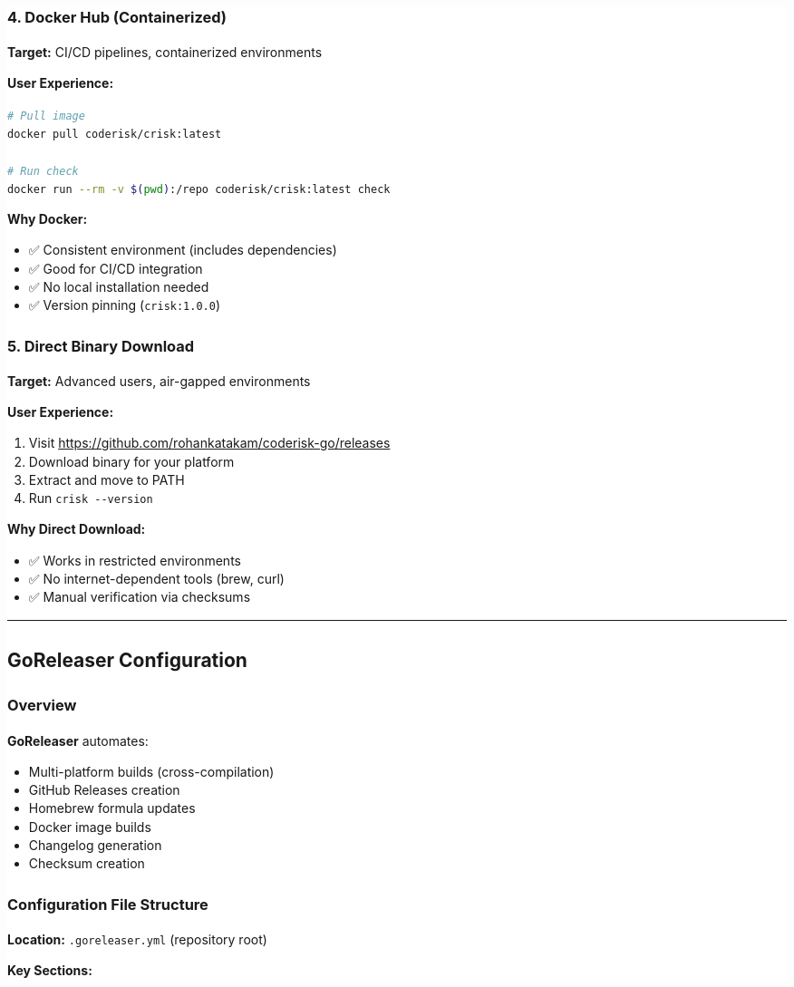 ### 4. Docker Hub (Containerized)

**Target:** CI/CD pipelines, containerized environments

**User Experience:**
```bash
# Pull image
docker pull coderisk/crisk:latest

# Run check
docker run --rm -v $(pwd):/repo coderisk/crisk:latest check
```

**Why Docker:**
- ✅ Consistent environment (includes dependencies)
- ✅ Good for CI/CD integration
- ✅ No local installation needed
- ✅ Version pinning (`crisk:1.0.0`)

### 5. Direct Binary Download

**Target:** Advanced users, air-gapped environments

**User Experience:**
1. Visit https://github.com/rohankatakam/coderisk-go/releases
2. Download binary for your platform
3. Extract and move to PATH
4. Run `crisk --version`

**Why Direct Download:**
- ✅ Works in restricted environments
- ✅ No internet-dependent tools (brew, curl)
- ✅ Manual verification via checksums

---

## GoReleaser Configuration

### Overview

**GoReleaser** automates:
- Multi-platform builds (cross-compilation)
- GitHub Releases creation
- Homebrew formula updates
- Docker image builds
- Changelog generation
- Checksum creation

### Configuration File Structure

**Location:** `.goreleaser.yml` (repository root)

**Key Sections:**
